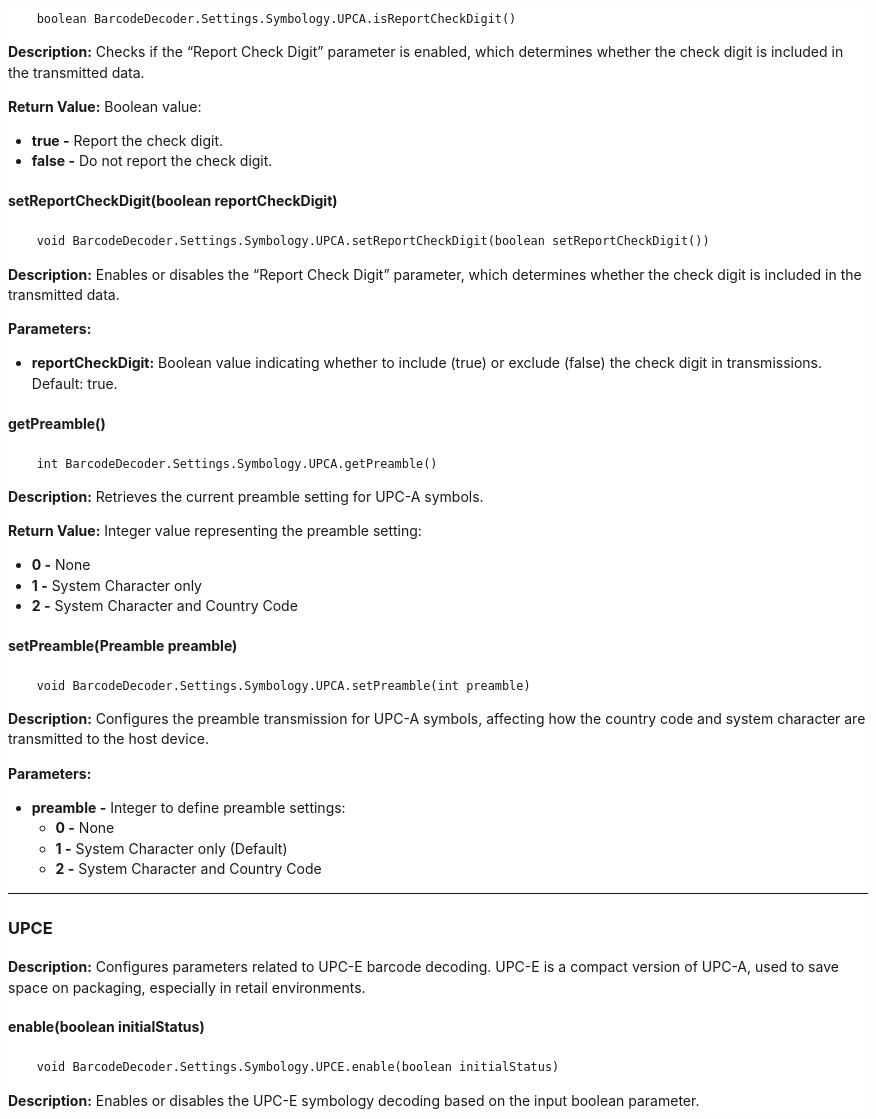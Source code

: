         boolean BarcodeDecoder.Settings.Symbology.UPCA.isReportCheckDigit()

**Description:** Checks if the “Report Check Digit” parameter is enabled, which determines whether the check digit is included in the transmitted data.	

**Return Value:** Boolean value:

- **true -** Report the check digit.
- **false -** Do not report the check digit.

#### setReportCheckDigit(boolean reportCheckDigit)

        void BarcodeDecoder.Settings.Symbology.UPCA.setReportCheckDigit(boolean setReportCheckDigit())

**Description:** Enables or disables the “Report Check Digit” parameter, which determines whether the check digit is included in the transmitted data.

**Parameters:**

- **reportCheckDigit:** Boolean value indicating whether to include (true) or exclude (false) the check digit in transmissions. Default: true.

#### getPreamble()

        int BarcodeDecoder.Settings.Symbology.UPCA.getPreamble()

**Description:** Retrieves the current preamble setting for UPC-A symbols.

**Return Value:** Integer value representing the preamble setting:
  - **0 -** None
  - **1 -** System Character only
  - **2 -** System Character and Country Code

#### setPreamble(Preamble preamble)

        void BarcodeDecoder.Settings.Symbology.UPCA.setPreamble(int preamble)

**Description:** Configures the preamble transmission for UPC-A symbols, affecting how the country code and system character are transmitted to the host device.

**Parameters:**
- **preamble -** Integer to define preamble settings:
  - **0 -** None
  - **1 -** System Character only (Default) 
  - **2 -** System Character and Country Code

---

### UPCE

**Description:** Configures parameters related to UPC-E barcode decoding. UPC-E is a compact version of UPC-A, used to save space on packaging, especially in retail environments.

#### enable(boolean initialStatus)

        void BarcodeDecoder.Settings.Symbology.UPCE.enable(boolean initialStatus)

**Description:** Enables or disables the UPC-E symbology decoding based on the input boolean parameter.	
